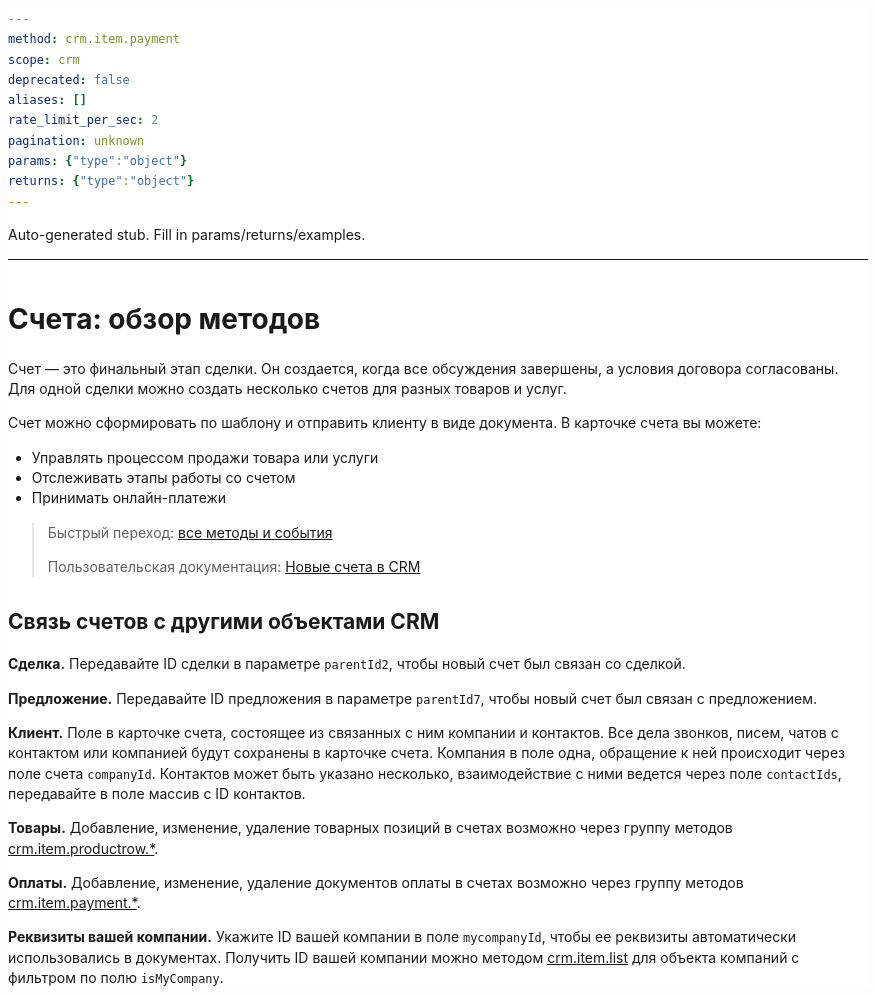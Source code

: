 ```yaml
---
method: crm.item.payment
scope: crm
deprecated: false
aliases: []
rate_limit_per_sec: 2
pagination: unknown
params: {"type":"object"}
returns: {"type":"object"}
---
```


Auto-generated stub. Fill in params/returns/examples.

---

# Счета: обзор методов

Счет — это финальный этап сделки. Он создается, когда все обсуждения завершены, а условия договора согласованы. Для одной сделки можно создать несколько счетов для разных товаров и услуг.

Счет можно сформировать по шаблону и отправить клиенту в виде документа. В карточке счета вы можете:

- Управлять процессом продажи товара или услуги
- Отслеживать этапы работы со счетом
- Принимать онлайн-платежи

> Быстрый переход: [все методы и события](#all-methods) 
>
> Пользовательская документация: [Новые счета в CRM](https://helpdesk.bitrix24.ru/open/14795982/)

## Связь счетов с другими объектами CRM

**Сделка.** Передавайте ID сделки в параметре `parentId2`, чтобы новый счет был связан со сделкой.

**Предложение.** Передавайте ID предложения в параметре `parentId7`, чтобы новый счет был связан с предложением.

**Клиент.** Поле в карточке счета, состоящее из связанных с ним компании и контактов. Все дела звонков, писем, чатов с контактом или компанией будут сохранены в карточке счета. Компания в поле одна, обращение к ней происходит через поле счета `companyId`. Контактов может быть указано несколько, взаимодействие с ними ведется через поле `contactIds`, передавайте в поле массив с ID контактов.

**Товары.** Добавление, изменение, удаление товарных позиций в счетах возможно через группу методов [crm.item.productrow.*](./product-rows/index.md).

**Оплаты.** Добавление, изменение, удаление документов оплаты в счетах возможно через группу методов [crm.item.payment.*](./payment/index.md).

**Реквизиты вашей компании.** Укажите ID вашей компании в поле `mycompanyId`, чтобы ее реквизиты автоматически использовались в документах. Получить ID вашей компании можно методом [crm.item.list](./crm-item-list.md) для объекта компаний с фильтром по полю `isMyCompany`.
